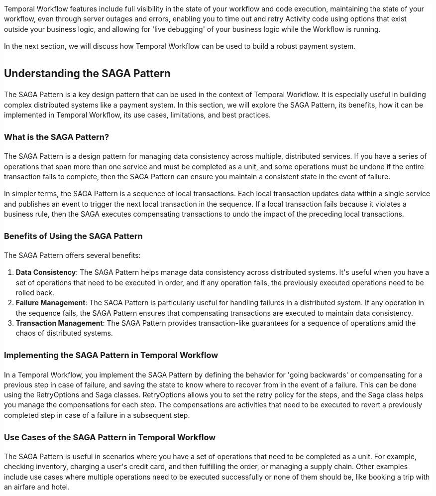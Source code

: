 Temporal Workflow features include full visibility in the state of your workflow and code execution, maintaining the state of your workflow, even through server outages and errors, enabling you to time out and retry Activity code using options that exist outside your business logic, and allowing for 'live debugging' of your business logic while the Workflow is running.

In the next section, we will discuss how Temporal Workflow can be used to build a robust payment system.

## Understanding the SAGA Pattern 

The SAGA Pattern is a key design pattern that can be used in the context of Temporal Workflow. It is especially useful in building complex distributed systems like a payment system. In this section, we will explore the SAGA Pattern, its benefits, how it can be implemented in Temporal Workflow, its use cases, limitations, and best practices.

### What is the SAGA Pattern?

The SAGA Pattern is a design pattern for managing data consistency across multiple, distributed services. If you have a series of operations that span more than one service and must be completed as a unit, and some operations must be undone if the entire transaction fails to complete, then the SAGA Pattern can ensure you maintain a consistent state in the event of failure.

In simpler terms, the SAGA Pattern is a sequence of local transactions. Each local transaction updates data within a single service and publishes an event to trigger the next local transaction in the sequence. If a local transaction fails because it violates a business rule, then the SAGA executes compensating transactions to undo the impact of the preceding local transactions.

### Benefits of Using the SAGA Pattern

The SAGA Pattern offers several benefits:

1. **Data Consistency**: The SAGA Pattern helps manage data consistency across distributed systems. It's useful when you have a set of operations that need to be executed in order, and if any operation fails, the previously executed operations need to be rolled back.
2. **Failure Management**: The SAGA Pattern is particularly useful for handling failures in a distributed system. If any operation in the sequence fails, the SAGA Pattern ensures that compensating transactions are executed to maintain data consistency.
3. **Transaction Management**: The SAGA Pattern provides transaction-like guarantees for a sequence of operations amid the chaos of distributed systems.

### Implementing the SAGA Pattern in Temporal Workflow

In a Temporal Workflow, you implement the SAGA Pattern by defining the behavior for 'going backwards' or compensating for a previous step in case of failure, and saving the state to know where to recover from in the event of a failure. This can be done using the RetryOptions and Saga classes. RetryOptions allows you to set the retry policy for the steps, and the Saga class helps you manage the compensations for each step. The compensations are activities that need to be executed to revert a previously completed step in case of a failure in a subsequent step.

### Use Cases of the SAGA Pattern in Temporal Workflow

The SAGA Pattern is useful in scenarios where you have a set of operations that need to be completed as a unit. For example, checking inventory, charging a user's credit card, and then fulfilling the order, or managing a supply chain. Other examples include use cases where multiple operations need to be executed successfully or none of them should be, like booking a trip with an airfare and hotel.
